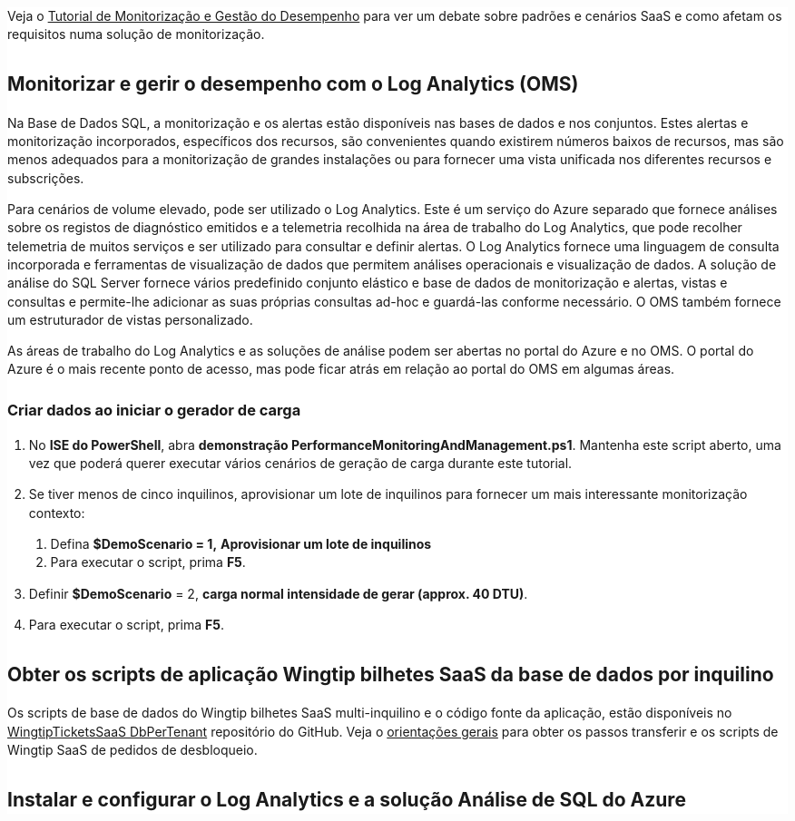 Veja o [Tutorial de Monitorização e Gestão do Desempenho](saas-dbpertenant-performance-monitoring.md) para ver um debate sobre padrões e cenários SaaS e como afetam os requisitos numa solução de monitorização.

## <a name="monitoring-and-managing-performance-with-log-analytics-oms"></a>Monitorizar e gerir o desempenho com o Log Analytics (OMS)

Na Base de Dados SQL, a monitorização e os alertas estão disponíveis nas bases de dados e nos conjuntos. Estes alertas e monitorização incorporados, específicos dos recursos, são convenientes quando existirem números baixos de recursos, mas são menos adequados para a monitorização de grandes instalações ou para fornecer uma vista unificada nos diferentes recursos e subscrições.

Para cenários de volume elevado, pode ser utilizado o Log Analytics. Este é um serviço do Azure separado que fornece análises sobre os registos de diagnóstico emitidos e a telemetria recolhida na área de trabalho do Log Analytics, que pode recolher telemetria de muitos serviços e ser utilizado para consultar e definir alertas. O Log Analytics fornece uma linguagem de consulta incorporada e ferramentas de visualização de dados que permitem análises operacionais e visualização de dados. A solução de análise do SQL Server fornece vários predefinido conjunto elástico e base de dados de monitorização e alertas, vistas e consultas e permite-lhe adicionar as suas próprias consultas ad-hoc e guardá-las conforme necessário. O OMS também fornece um estruturador de vistas personalizado.

As áreas de trabalho do Log Analytics e as soluções de análise podem ser abertas no portal do Azure e no OMS. O portal do Azure é o mais recente ponto de acesso, mas pode ficar atrás em relação ao portal do OMS em algumas áreas.

### <a name="create-data-by-starting-the-load-generator"></a>Criar dados ao iniciar o gerador de carga 

1. No **ISE do PowerShell**, abra **demonstração PerformanceMonitoringAndManagement.ps1**. Mantenha este script aberto, uma vez que poderá querer executar vários cenários de geração de carga durante este tutorial.
1. Se tiver menos de cinco inquilinos, aprovisionar um lote de inquilinos para fornecer um mais interessante monitorização contexto:
   1. Defina **$DemoScenario = 1,** **Aprovisionar um lote de inquilinos**
   1. Para executar o script, prima **F5**.

1. Definir **$DemoScenario** = 2, **carga normal intensidade de gerar (approx. 40 DTU)**.
1. Para executar o script, prima **F5**.

## <a name="get-the-wingtip-tickets-saas-database-per-tenant-application-scripts"></a>Obter os scripts de aplicação Wingtip bilhetes SaaS da base de dados por inquilino

Os scripts de base de dados do Wingtip bilhetes SaaS multi-inquilino e o código fonte da aplicação, estão disponíveis no [WingtipTicketsSaaS DbPerTenant](https://github.com/Microsoft/WingtipTicketsSaaS-DbPerTenant) repositório do GitHub. Veja o [orientações gerais](saas-tenancy-wingtip-app-guidance-tips.md) para obter os passos transferir e os scripts de Wingtip SaaS de pedidos de desbloqueio.

## <a name="installing-and-configuring-log-analytics-and-the-azure-sql-analytics-solution"></a>Instalar e configurar o Log Analytics e a solução Análise de SQL do Azure
